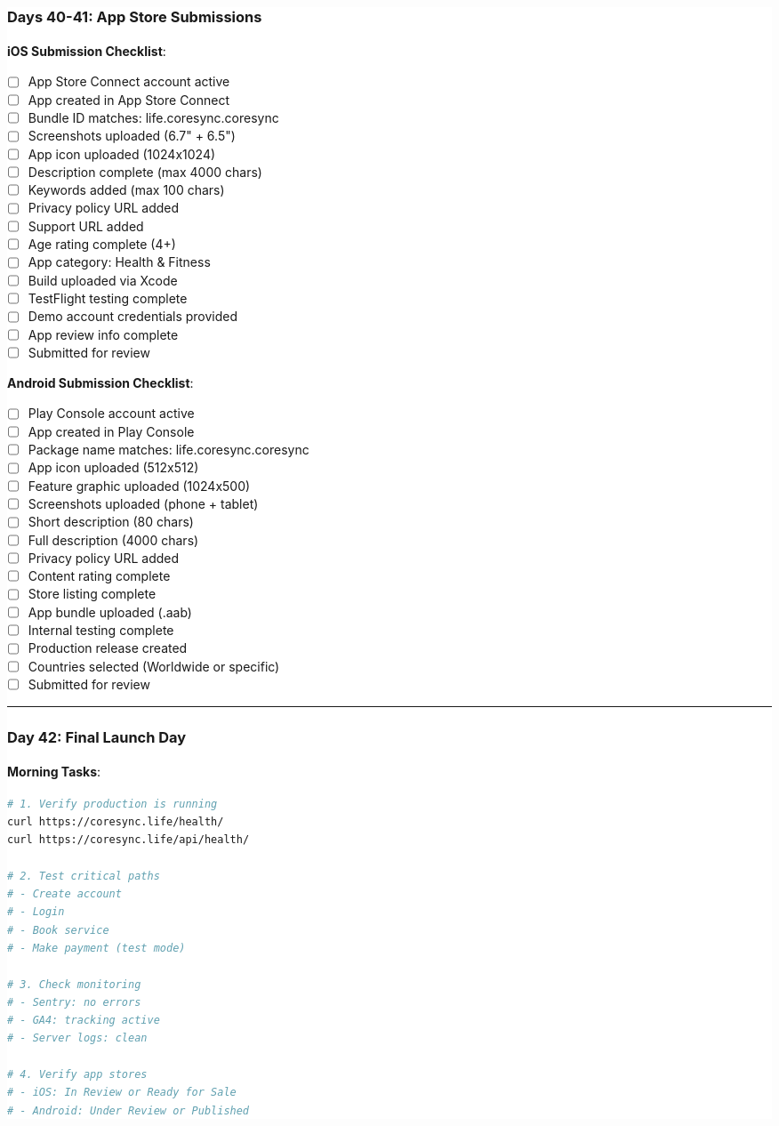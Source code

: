 
### **Days 40-41: App Store Submissions**

**iOS Submission Checklist**:
- [ ] App Store Connect account active
- [ ] App created in App Store Connect
- [ ] Bundle ID matches: life.coresync.coresync
- [ ] Screenshots uploaded (6.7" + 6.5")
- [ ] App icon uploaded (1024x1024)
- [ ] Description complete (max 4000 chars)
- [ ] Keywords added (max 100 chars)
- [ ] Privacy policy URL added
- [ ] Support URL added
- [ ] Age rating complete (4+)
- [ ] App category: Health & Fitness
- [ ] Build uploaded via Xcode
- [ ] TestFlight testing complete
- [ ] Demo account credentials provided
- [ ] App review info complete
- [ ] Submitted for review

**Android Submission Checklist**:
- [ ] Play Console account active
- [ ] App created in Play Console
- [ ] Package name matches: life.coresync.coresync
- [ ] App icon uploaded (512x512)
- [ ] Feature graphic uploaded (1024x500)
- [ ] Screenshots uploaded (phone + tablet)
- [ ] Short description (80 chars)
- [ ] Full description (4000 chars)
- [ ] Privacy policy URL added
- [ ] Content rating complete
- [ ] Store listing complete
- [ ] App bundle uploaded (.aab)
- [ ] Internal testing complete
- [ ] Production release created
- [ ] Countries selected (Worldwide or specific)
- [ ] Submitted for review

---

### **Day 42: Final Launch Day**

**Morning Tasks**:
```bash
# 1. Verify production is running
curl https://coresync.life/health/
curl https://coresync.life/api/health/

# 2. Test critical paths
# - Create account
# - Login
# - Book service
# - Make payment (test mode)

# 3. Check monitoring
# - Sentry: no errors
# - GA4: tracking active
# - Server logs: clean

# 4. Verify app stores
# - iOS: In Review or Ready for Sale
# - Android: Under Review or Published
```
